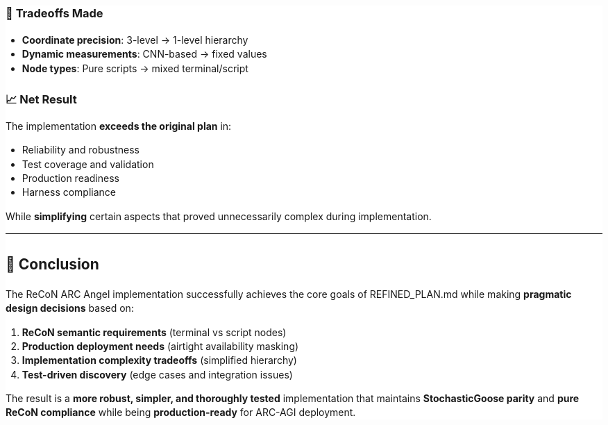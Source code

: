 ### 🔄 **Tradeoffs Made**
- **Coordinate precision**: 3-level → 1-level hierarchy
- **Dynamic measurements**: CNN-based → fixed values
- **Node types**: Pure scripts → mixed terminal/script

### 📈 **Net Result**
The implementation **exceeds the original plan** in:
- Reliability and robustness
- Test coverage and validation
- Production readiness
- Harness compliance

While **simplifying** certain aspects that proved unnecessarily complex during implementation.

---

## 🎉 **Conclusion**

The ReCoN ARC Angel implementation successfully achieves the core goals of REFINED_PLAN.md while making **pragmatic design decisions** based on:

1. **ReCoN semantic requirements** (terminal vs script nodes)
2. **Production deployment needs** (airtight availability masking)
3. **Implementation complexity tradeoffs** (simplified hierarchy)
4. **Test-driven discovery** (edge cases and integration issues)

The result is a **more robust, simpler, and thoroughly tested** implementation that maintains **StochasticGoose parity** and **pure ReCoN compliance** while being **production-ready** for ARC-AGI deployment.
